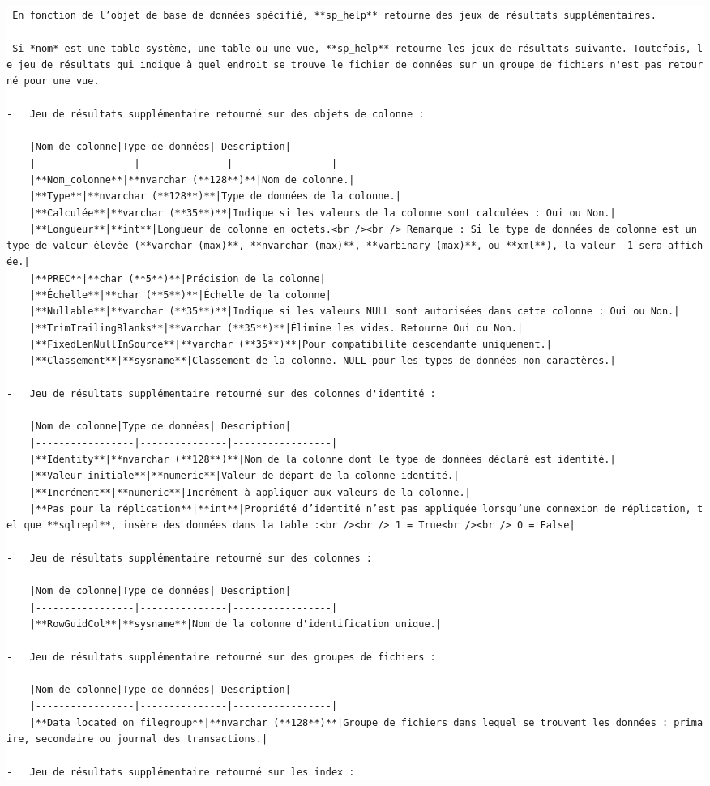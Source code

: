      En fonction de l’objet de base de données spécifié, **sp_help** retourne des jeux de résultats supplémentaires.  
  
     Si *nom* est une table système, une table ou une vue, **sp_help** retourne les jeux de résultats suivante. Toutefois, le jeu de résultats qui indique à quel endroit se trouve le fichier de données sur un groupe de fichiers n'est pas retourné pour une vue.  
  
    -   Jeu de résultats supplémentaire retourné sur des objets de colonne :  
  
        |Nom de colonne|Type de données| Description|  
        |-----------------|---------------|-----------------|  
        |**Nom_colonne**|**nvarchar (**128**)**|Nom de colonne.|  
        |**Type**|**nvarchar (**128**)**|Type de données de la colonne.|  
        |**Calculée**|**varchar (**35**)**|Indique si les valeurs de la colonne sont calculées : Oui ou Non.|  
        |**Longueur**|**int**|Longueur de colonne en octets.<br /><br /> Remarque : Si le type de données de colonne est un type de valeur élevée (**varchar (max)**, **nvarchar (max)**, **varbinary (max)**, ou **xml**), la valeur -1 sera affichée.|  
        |**PREC**|**char (**5**)**|Précision de la colonne|  
        |**Échelle**|**char (**5**)**|Échelle de la colonne|  
        |**Nullable**|**varchar (**35**)**|Indique si les valeurs NULL sont autorisées dans cette colonne : Oui ou Non.|  
        |**TrimTrailingBlanks**|**varchar (**35**)**|Élimine les vides. Retourne Oui ou Non.|  
        |**FixedLenNullInSource**|**varchar (**35**)**|Pour compatibilité descendante uniquement.|  
        |**Classement**|**sysname**|Classement de la colonne. NULL pour les types de données non caractères.|  
  
    -   Jeu de résultats supplémentaire retourné sur des colonnes d'identité :  
  
        |Nom de colonne|Type de données| Description|  
        |-----------------|---------------|-----------------|  
        |**Identity**|**nvarchar (**128**)**|Nom de la colonne dont le type de données déclaré est identité.|  
        |**Valeur initiale**|**numeric**|Valeur de départ de la colonne identité.|  
        |**Incrément**|**numeric**|Incrément à appliquer aux valeurs de la colonne.|  
        |**Pas pour la réplication**|**int**|Propriété d’identité n’est pas appliquée lorsqu’une connexion de réplication, tel que **sqlrepl**, insère des données dans la table :<br /><br /> 1 = True<br /><br /> 0 = False|  
  
    -   Jeu de résultats supplémentaire retourné sur des colonnes :  
  
        |Nom de colonne|Type de données| Description|  
        |-----------------|---------------|-----------------|  
        |**RowGuidCol**|**sysname**|Nom de la colonne d'identification unique.|  
  
    -   Jeu de résultats supplémentaire retourné sur des groupes de fichiers :  
  
        |Nom de colonne|Type de données| Description|  
        |-----------------|---------------|-----------------|  
        |**Data_located_on_filegroup**|**nvarchar (**128**)**|Groupe de fichiers dans lequel se trouvent les données : primaire, secondaire ou journal des transactions.|  
  
    -   Jeu de résultats supplémentaire retourné sur les index :  
  